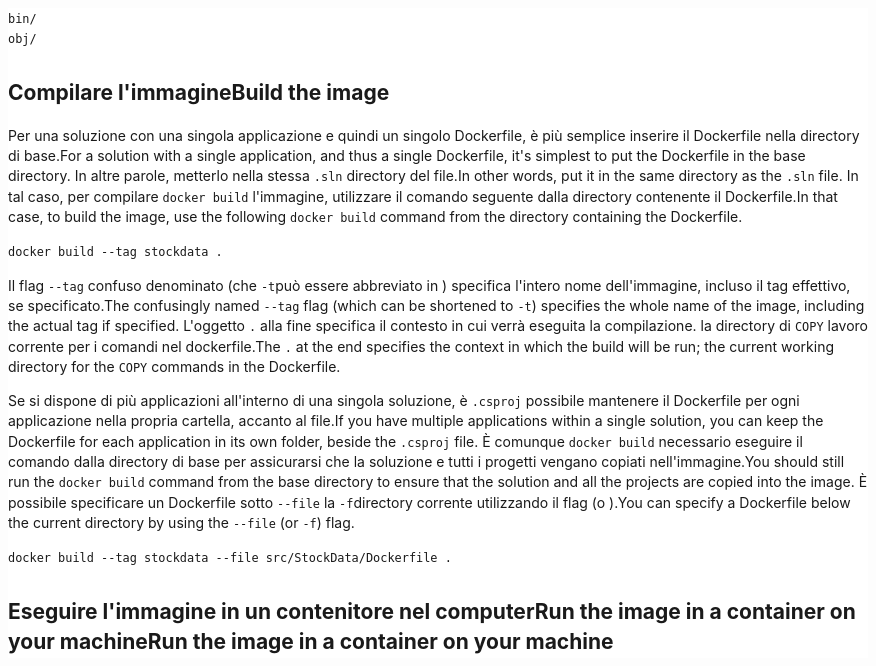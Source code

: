 ```console
bin/
obj/
```

## <a name="build-the-image"></a><span data-ttu-id="1ec0c-169">Compilare l'immagine</span><span class="sxs-lookup"><span data-stu-id="1ec0c-169">Build the image</span></span>

<span data-ttu-id="1ec0c-170">Per una soluzione con una singola applicazione e quindi un singolo Dockerfile, è più semplice inserire il Dockerfile nella directory di base.</span><span class="sxs-lookup"><span data-stu-id="1ec0c-170">For a solution with a single application, and thus a single Dockerfile, it's simplest to put the Dockerfile in the base directory.</span></span> <span data-ttu-id="1ec0c-171">In altre parole, metterlo nella stessa `.sln` directory del file.</span><span class="sxs-lookup"><span data-stu-id="1ec0c-171">In other words, put it in the same directory as the `.sln` file.</span></span> <span data-ttu-id="1ec0c-172">In tal caso, per compilare `docker build` l'immagine, utilizzare il comando seguente dalla directory contenente il Dockerfile.</span><span class="sxs-lookup"><span data-stu-id="1ec0c-172">In that case, to build the image, use the following `docker build` command from the directory containing the Dockerfile.</span></span>

```console
docker build --tag stockdata .
```

<span data-ttu-id="1ec0c-173">Il flag `--tag` confuso denominato (che `-t`può essere abbreviato in ) specifica l'intero nome dell'immagine, incluso il tag effettivo, se specificato.</span><span class="sxs-lookup"><span data-stu-id="1ec0c-173">The confusingly named `--tag` flag (which can be shortened to `-t`) specifies the whole name of the image, including the actual tag if specified.</span></span> <span data-ttu-id="1ec0c-174">L'oggetto `.` alla fine specifica il contesto in cui verrà eseguita la compilazione. la directory di `COPY` lavoro corrente per i comandi nel dockerfile.</span><span class="sxs-lookup"><span data-stu-id="1ec0c-174">The `.` at the end specifies the context in which the build will be run; the current working directory for the `COPY` commands in the Dockerfile.</span></span>

<span data-ttu-id="1ec0c-175">Se si dispone di più applicazioni all'interno di una singola soluzione, è `.csproj` possibile mantenere il Dockerfile per ogni applicazione nella propria cartella, accanto al file.</span><span class="sxs-lookup"><span data-stu-id="1ec0c-175">If you have multiple applications within a single solution, you can keep the Dockerfile for each application in its own folder, beside the `.csproj` file.</span></span> <span data-ttu-id="1ec0c-176">È comunque `docker build` necessario eseguire il comando dalla directory di base per assicurarsi che la soluzione e tutti i progetti vengano copiati nell'immagine.</span><span class="sxs-lookup"><span data-stu-id="1ec0c-176">You should still run the `docker build` command from the base directory to ensure that the solution and all the projects are copied into the image.</span></span> <span data-ttu-id="1ec0c-177">È possibile specificare un Dockerfile sotto `--file` la `-f`directory corrente utilizzando il flag (o ).</span><span class="sxs-lookup"><span data-stu-id="1ec0c-177">You can specify a Dockerfile below the current directory by using the `--file` (or `-f`) flag.</span></span>

```console
docker build --tag stockdata --file src/StockData/Dockerfile .
```

## <a name="run-the-image-in-a-container-on-your-machine"></a><span data-ttu-id="1ec0c-178">Eseguire l'immagine in un contenitore nel computerRun the image in a container on your machine</span><span class="sxs-lookup"><span data-stu-id="1ec0c-178">Run the image in a container on your machine</span></span>
